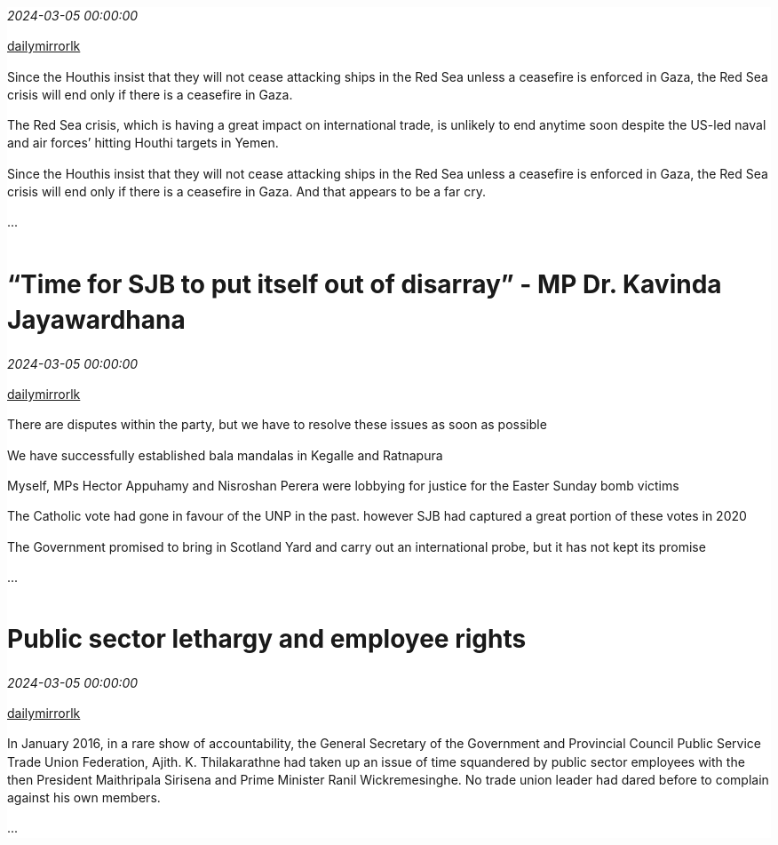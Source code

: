 *2024-03-05 00:00:00*

[dailymirrorlk](https://www.dailymirror.lk/opinion/Gaza-war-Red-Sea-crisis-and-sea-of-issues-for-merchants/172-278222)

Since the Houthis insist that they will not cease attacking ships in the Red Sea unless a ceasefire is enforced in Gaza, the Red Sea crisis will end only if there is a ceasefire in Gaza.

The Red Sea crisis, which is having a great impact on international trade, is unlikely to end anytime soon despite the US-led naval and air forces’ hitting Houthi targets in Yemen.

Since the Houthis insist that they will not cease attacking ships in the Red Sea unless a ceasefire is enforced in Gaza, the Red Sea crisis will end only if there is a ceasefire in Gaza. And that appears to be a far cry.

...



# “Time for SJB to put itself out of disarray” - MP Dr. Kavinda Jayawardhana

*2024-03-05 00:00:00*

[dailymirrorlk](https://www.dailymirror.lk/opinion/Time-for-SJB-to-put-itself-out-of-disarray-MP-Dr-Kavinda-Jayawardhana/231-278220)

There are disputes within the party, but we have to resolve these issues as soon as possible

We have successfully established bala mandalas in Kegalle and Ratnapura

Myself, MPs Hector Appuhamy and Nisroshan Perera were lobbying for justice for the Easter Sunday bomb victims

The Catholic vote had gone in favour of the UNP in the past. however SJB had captured a great portion of these votes in 2020

The Government promised to bring in Scotland Yard and carry out an international probe, but it has not kept its promise

...



# Public sector lethargy and employee rights

*2024-03-05 00:00:00*

[dailymirrorlk](https://www.dailymirror.lk/opinion/Public-sector-lethargy-and-employee-rights/172-278221)

In January 2016, in a rare show of accountability, the General Secretary of the Government and Provincial Council Public Service Trade Union Federation, Ajith. K. Thilakarathne had taken up an issue of time squandered by public sector employees with the then President Maithripala Sirisena and Prime Minister Ranil Wickremesinghe. No trade union leader had dared before to complain against his own members.

...
